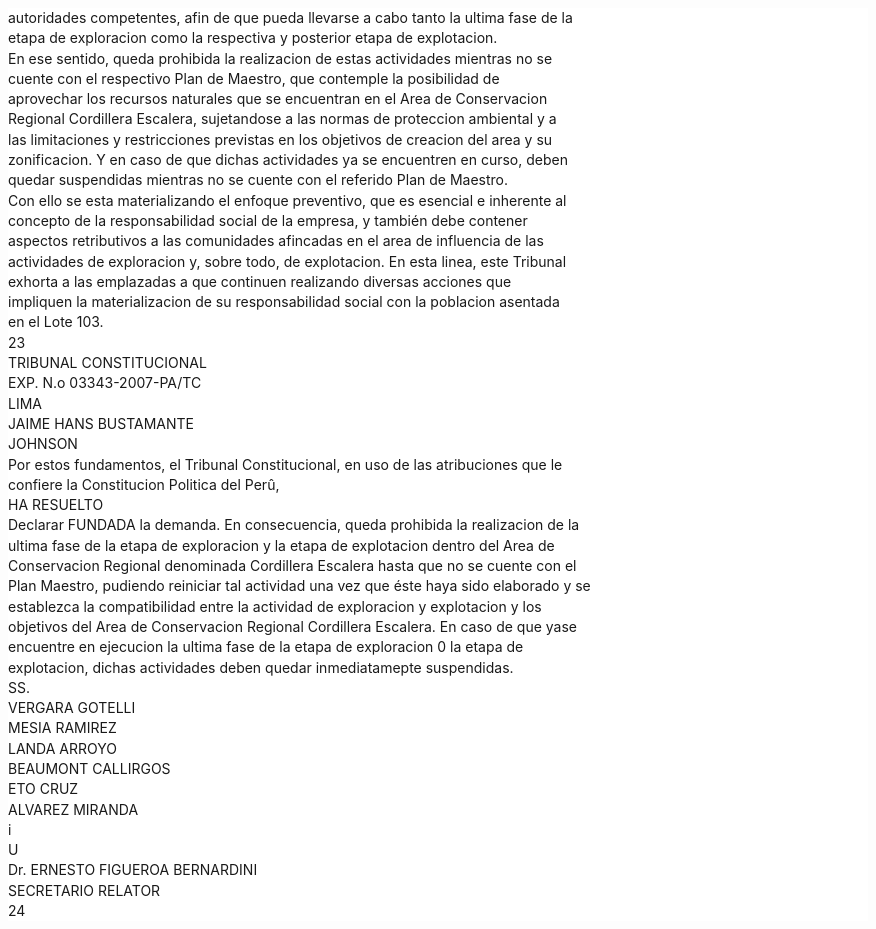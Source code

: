 autoridades competentes, afin de que pueda llevarse a cabo tanto la ultima fase de la  
etapa de exploracion como la respectiva y posterior etapa de explotacion.  
En ese sentido, queda prohibida la realizacion de estas actividades mientras no se  
cuente con el respectivo Plan de Maestro, que contemple la posibilidad de  
aprovechar los recursos naturales que se encuentran en el Area de Conservacion  
Regional Cordillera Escalera, sujetandose a las normas de proteccion ambiental y a  
las limitaciones y restricciones previstas en los objetivos de creacion del area y su  
zonificacion. Y en caso de que dichas actividades ya se encuentren en curso, deben  
quedar suspendidas mientras no se cuente con el referido Plan de Maestro.  
Con ello se esta materializando el enfoque preventivo, que es esencial e inherente al  
concepto de la responsabilidad social de la empresa, y también debe contener  
aspectos retributivos a las comunidades afincadas en el area de influencia de las  
actividades de exploracion y, sobre todo, de explotacion. En esta linea, este Tribunal  
exhorta a las emplazadas a que continuen realizando diversas acciones que  
impliquen la materializacion de su responsabilidad social con la poblacion asentada  
en el Lote 103.  
23  
TRIBUNAL CONSTITUCIONAL  
EXP. N.o 03343-2007-PA/TC  
LIMA  
JAIME HANS BUSTAMANTE  
JOHNSON  
Por estos fundamentos, el Tribunal Constitucional, en uso de las atribuciones que le  
confiere la Constitucion Politica del Perû,  
HA RESUELTO  
Declarar FUNDADA la demanda. En consecuencia, queda prohibida la realizacion de la  
ultima fase de la etapa de exploracion y la etapa de explotacion dentro del Area de  
Conservacion Regional denominada Cordillera Escalera hasta que no se cuente con el  
Plan Maestro, pudiendo reiniciar tal actividad una vez que éste haya sido elaborado y se  
establezca la compatibilidad entre la actividad de exploracion y explotacion y los  
objetivos del Area de Conservacion Regional Cordillera Escalera. En caso de que yase  
encuentre en ejecucion la ultima fase de la etapa de exploracion 0 la etapa de  
explotacion, dichas actividades deben quedar inmediatamepte suspendidas.  
SS.  
VERGARA GOTELLI  
MESIA RAMIREZ  
LANDA ARROYO  
BEAUMONT CALLIRGOS  
ETO CRUZ  
ALVAREZ MIRANDA  
i  
U  
Dr. ERNESTO FIGUEROA BERNARDINI  
SECRETARIO RELATOR  
24